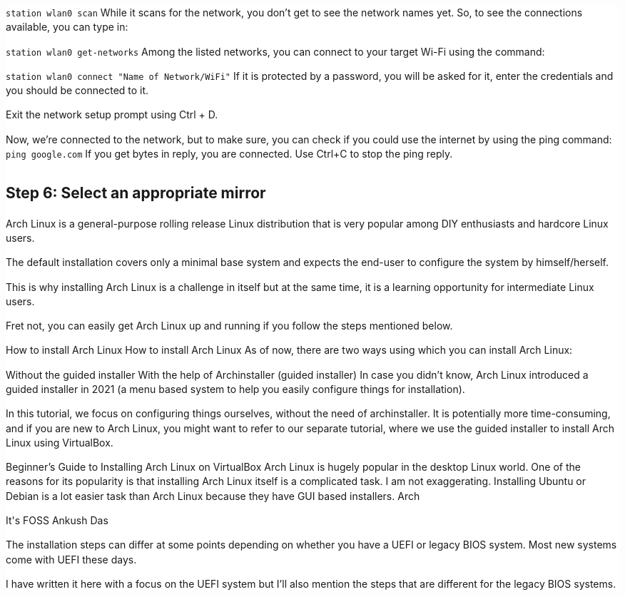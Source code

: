 `station wlan0 scan`
While it scans for the network, you don’t get to see the network names yet. So, to see the connections available, you can type in:

`station wlan0 get-networks`
Among the listed networks, you can connect to your target Wi-Fi using the command:

`station wlan0 connect "Name of Network/WiFi"`
If it is protected by a password, you will be asked for it, enter the credentials and you should be connected to it.

Exit the network setup prompt using Ctrl + D.

Now, we’re connected to the network, but to make sure, you can check if you could use the internet by using the ping command:
`ping google.com`
If you get bytes in reply, you are connected. Use Ctrl+C to stop the ping reply.

## Step 6: Select an appropriate mirror

Arch Linux is a general-purpose rolling release Linux distribution that is very popular among DIY enthusiasts and hardcore Linux users.

The default installation covers only a minimal base system and expects the end-user to configure the system by himself/herself.

This is why installing Arch Linux is a challenge in itself but at the same time, it is a learning opportunity for intermediate Linux users.

Fret not, you can easily get Arch Linux up and running if you follow the steps mentioned below.

How to install Arch Linux
How to install Arch Linux
As of now, there are two ways using which you can install Arch Linux:

Without the guided installer
With the help of Archinstaller (guided installer)
In case you didn’t know, Arch Linux introduced a guided installer in 2021 (a menu based system to help you easily configure things for installation).

In this tutorial, we focus on configuring things ourselves, without the need of archinstaller. It is potentially more time-consuming, and if you are new to Arch Linux, you might want to refer to our separate tutorial, where we use the guided installer to install Arch Linux using VirtualBox.

Beginner’s Guide to Installing Arch Linux on VirtualBox
Arch Linux is hugely popular in the desktop Linux world. One of the reasons for its popularity is that installing Arch Linux itself is a complicated task. I am not exaggerating. Installing Ubuntu or Debian is a lot easier task than Arch Linux because they have GUI based installers. Arch

It's FOSS
Ankush Das

The installation steps can differ at some points depending on whether you have a UEFI or legacy BIOS system. Most new systems come with UEFI these days.

I have written it here with a focus on the UEFI system but I’ll also mention the steps that are different for the legacy BIOS systems.
